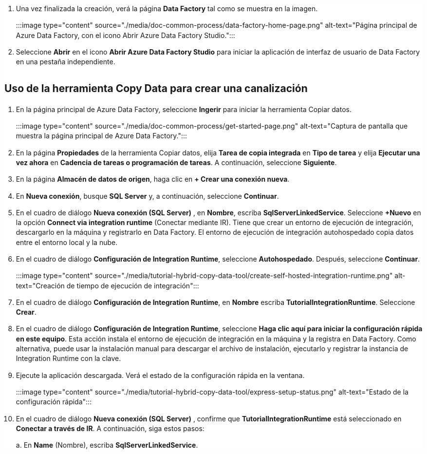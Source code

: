 1. Una vez finalizada la creación, verá la página **Data Factory** tal como se muestra en la imagen.

    :::image type="content" source="./media/doc-common-process/data-factory-home-page.png" alt-text="Página principal de Azure Data Factory, con el icono Abrir Azure Data Factory Studio.":::

1. Seleccione **Abrir** en el icono **Abrir Azure Data Factory Studio** para iniciar la aplicación de interfaz de usuario de Data Factory en una pestaña independiente.

## <a name="use-the-copy-data-tool-to-create-a-pipeline"></a>Uso de la herramienta Copy Data para crear una canalización

1. En la página principal de Azure Data Factory, seleccione **Ingerir** para iniciar la herramienta Copiar datos.

   :::image type="content" source="./media/doc-common-process/get-started-page.png" alt-text="Captura de pantalla que muestra la página principal de Azure Data Factory.":::

1. En la página **Propiedades** de la herramienta Copiar datos, elija **Tarea de copia integrada** en **Tipo de tarea** y elija **Ejecutar una vez ahora** en **Cadencia de tareas o programación de tareas**. A continuación, seleccione **Siguiente**.

1. En la página **Almacén de datos de origen**, haga clic en **+ Crear una conexión nueva**.

1. En **Nueva conexión**, busque **SQL Server** y, a continuación, seleccione **Continuar**.

1. En el cuadro de diálogo **Nueva conexión (SQL Server)** , en **Nombre**, escriba **SqlServerLinkedService**. Seleccione **+Nuevo** en la opción **Connect via integration runtime** (Conectar mediante IR). Tiene que crear un entorno de ejecución de integración, descargarlo en la máquina y registrarlo en Data Factory. El entorno de ejecución de integración autohospedado copia datos entre el entorno local y la nube.

1. En el cuadro de diálogo **Configuración de Integration Runtime**, seleccione **Autohospedado**. Después, seleccione **Continuar**.

   :::image type="content" source="./media/tutorial-hybrid-copy-data-tool/create-self-hosted-integration-runtime.png" alt-text="Creación de tiempo de ejecución de integración":::

1. En el cuadro de diálogo **Configuración de Integration Runtime**, en **Nombre** escriba **TutorialIntegrationRuntime**. Seleccione **Crear**.

1. En el cuadro de diálogo **Configuración de Integration Runtime**, seleccione **Haga clic aquí para iniciar la configuración rápida en este equipo**. Esta acción instala el entorno de ejecución de integración en la máquina y la registra en Data Factory. Como alternativa, puede usar la instalación manual para descargar el archivo de instalación, ejecutarlo y registrar la instancia de Integration Runtime con la clave.

1. Ejecute la aplicación descargada. Verá el estado de la configuración rápida en la ventana.

    :::image type="content" source="./media/tutorial-hybrid-copy-data-tool/express-setup-status.png" alt-text="Estado de la configuración rápida":::

1. En el cuadro de diálogo **Nueva conexión (SQL Server)** , confirme que **TutorialIntegrationRuntime** está seleccionado en **Conectar a través de IR**. A continuación, siga estos pasos:

    a. En **Name** (Nombre), escriba **SqlServerLinkedService**.
